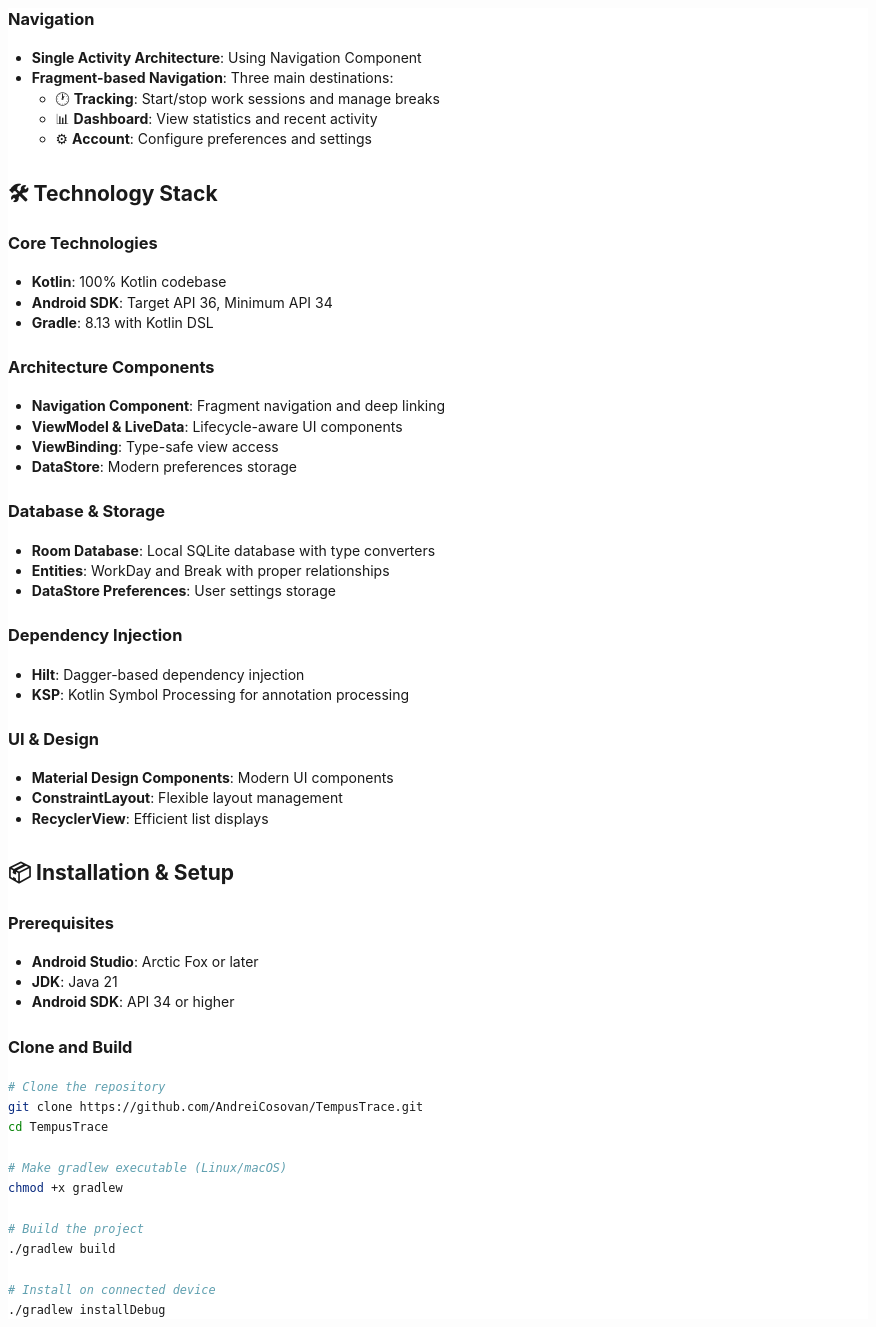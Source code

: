 ### Navigation
- **Single Activity Architecture**: Using Navigation Component
- **Fragment-based Navigation**: Three main destinations:
  - 🕐 **Tracking**: Start/stop work sessions and manage breaks
  - 📊 **Dashboard**: View statistics and recent activity
  - ⚙️ **Account**: Configure preferences and settings

## 🛠️ Technology Stack

### Core Technologies
- **Kotlin**: 100% Kotlin codebase
- **Android SDK**: Target API 36, Minimum API 34
- **Gradle**: 8.13 with Kotlin DSL

### Architecture Components
- **Navigation Component**: Fragment navigation and deep linking
- **ViewModel & LiveData**: Lifecycle-aware UI components
- **ViewBinding**: Type-safe view access
- **DataStore**: Modern preferences storage

### Database & Storage
- **Room Database**: Local SQLite database with type converters
- **Entities**: WorkDay and Break with proper relationships
- **DataStore Preferences**: User settings storage

### Dependency Injection
- **Hilt**: Dagger-based dependency injection
- **KSP**: Kotlin Symbol Processing for annotation processing

### UI & Design
- **Material Design Components**: Modern UI components
- **ConstraintLayout**: Flexible layout management
- **RecyclerView**: Efficient list displays

## 📦 Installation & Setup

### Prerequisites
- **Android Studio**: Arctic Fox or later
- **JDK**: Java 21
- **Android SDK**: API 34 or higher

### Clone and Build
```bash
# Clone the repository
git clone https://github.com/AndreiCosovan/TempusTrace.git
cd TempusTrace

# Make gradlew executable (Linux/macOS)
chmod +x gradlew

# Build the project
./gradlew build

# Install on connected device
./gradlew installDebug
```

